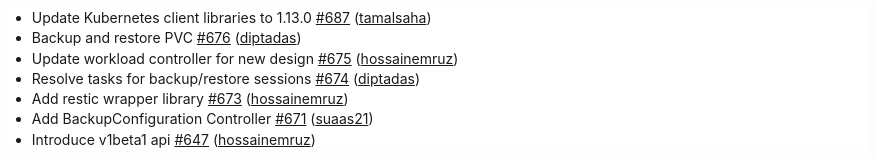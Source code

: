 - Update Kubernetes client libraries to 1.13.0 [\#687](https://github.com/stashed/stash/pull/687) ([tamalsaha](https://github.com/tamalsaha))
- Backup and restore PVC [\#676](https://github.com/stashed/stash/pull/676) ([diptadas](https://github.com/diptadas))
- Update workload controller for new design [\#675](https://github.com/stashed/stash/pull/675) ([hossainemruz](https://github.com/hossainemruz))
- Resolve tasks for backup/restore sessions [\#674](https://github.com/stashed/stash/pull/674) ([diptadas](https://github.com/diptadas))
- Add restic wrapper library [\#673](https://github.com/stashed/stash/pull/673) ([hossainemruz](https://github.com/hossainemruz))
- Add BackupConfiguration Controller [\#671](https://github.com/stashed/stash/pull/671) ([suaas21](https://github.com/suaas21))
- Introduce v1beta1 api [\#647](https://github.com/stashed/stash/pull/647) ([hossainemruz](https://github.com/hossainemruz))

